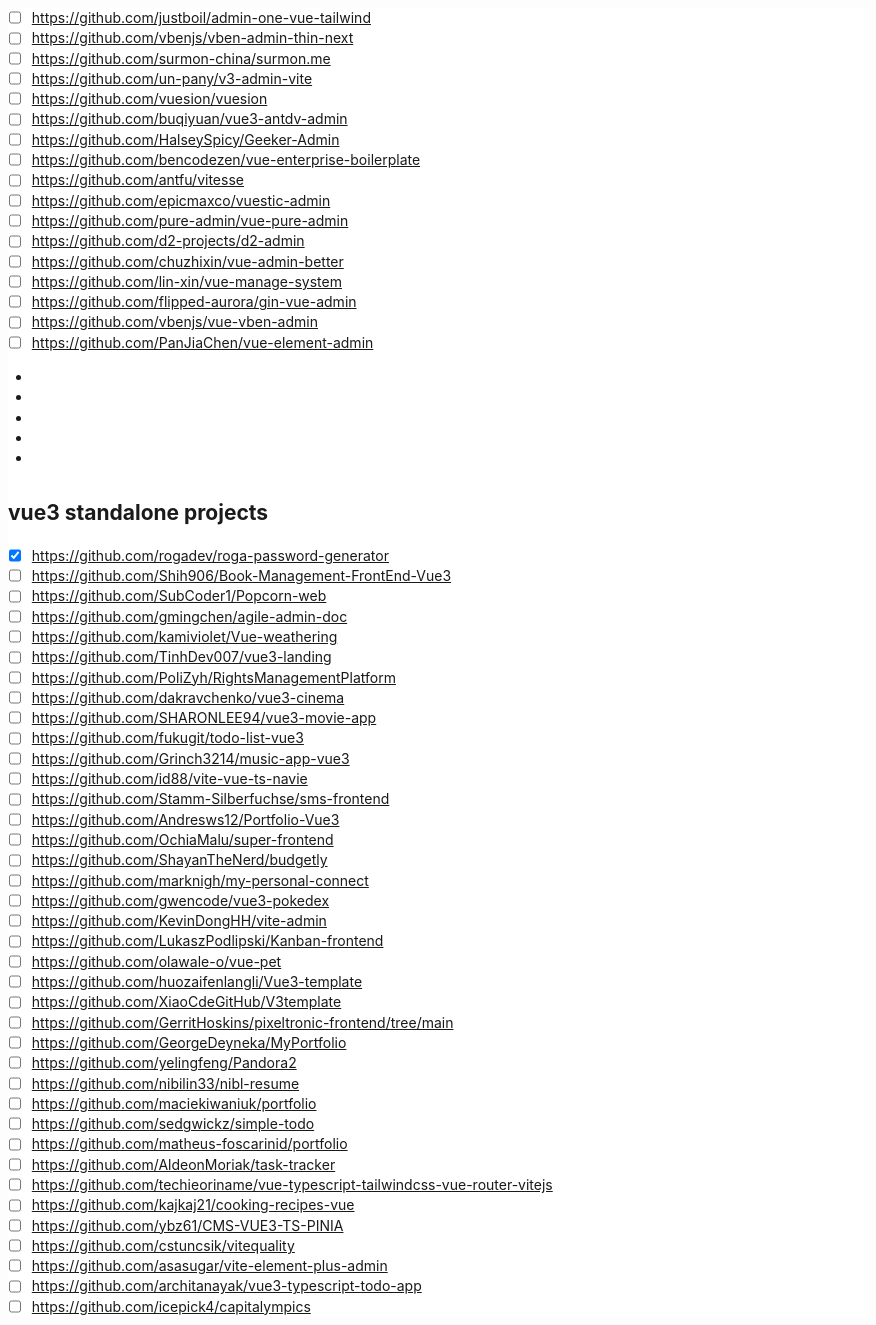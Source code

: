 - [ ] https://github.com/justboil/admin-one-vue-tailwind
- [ ] https://github.com/vbenjs/vben-admin-thin-next
- [ ] https://github.com/surmon-china/surmon.me
- [ ] https://github.com/un-pany/v3-admin-vite
- [ ] https://github.com/vuesion/vuesion
- [ ] https://github.com/buqiyuan/vue3-antdv-admin
- [ ] https://github.com/HalseySpicy/Geeker-Admin
- [ ] https://github.com/bencodezen/vue-enterprise-boilerplate
- [ ] https://github.com/antfu/vitesse
- [ ] https://github.com/epicmaxco/vuestic-admin
- [ ] https://github.com/pure-admin/vue-pure-admin
- [ ] https://github.com/d2-projects/d2-admin
- [ ] https://github.com/chuzhixin/vue-admin-better
- [ ] https://github.com/lin-xin/vue-manage-system
- [ ] https://github.com/flipped-aurora/gin-vue-admin
- [ ] https://github.com/vbenjs/vue-vben-admin
- [ ] https://github.com/PanJiaChen/vue-element-admin
-
-
-
-
-


## vue3 standalone projects

- [x] https://github.com/rogadev/roga-password-generator
- [ ] https://github.com/Shih906/Book-Management-FrontEnd-Vue3
- [ ] https://github.com/SubCoder1/Popcorn-web
- [ ] https://github.com/gmingchen/agile-admin-doc
- [ ] https://github.com/kamiviolet/Vue-weathering
- [ ] https://github.com/TinhDev007/vue3-landing
- [ ] https://github.com/PoliZyh/RightsManagementPlatform
- [ ] https://github.com/dakravchenko/vue3-cinema
- [ ] https://github.com/SHARONLEE94/vue3-movie-app
- [ ] https://github.com/fukugit/todo-list-vue3
- [ ] https://github.com/Grinch3214/music-app-vue3
- [ ] https://github.com/id88/vite-vue-ts-navie
- [ ] https://github.com/Stamm-Silberfuchse/sms-frontend
- [ ] https://github.com/Andresws12/Portfolio-Vue3
- [ ] https://github.com/OchiaMalu/super-frontend
- [ ] https://github.com/ShayanTheNerd/budgetly
- [ ] https://github.com/marknigh/my-personal-connect
- [ ] https://github.com/gwencode/vue3-pokedex
- [ ] https://github.com/KevinDongHH/vite-admin
- [ ] https://github.com/LukaszPodlipski/Kanban-frontend
- [ ] https://github.com/olawale-o/vue-pet
- [ ] https://github.com/huozaifenlangli/Vue3-template
- [ ] https://github.com/XiaoCdeGitHub/V3template
- [ ] https://github.com/GerritHoskins/pixeltronic-frontend/tree/main
- [ ] https://github.com/GeorgeDeyneka/MyPortfolio
- [ ] https://github.com/yelingfeng/Pandora2
- [ ] https://github.com/nibilin33/nibl-resume
- [ ] https://github.com/maciekiwaniuk/portfolio
- [ ] https://github.com/sedgwickz/simple-todo
- [ ] https://github.com/matheus-foscarinid/portfolio
- [ ] https://github.com/AldeonMoriak/task-tracker
- [ ] https://github.com/techieoriname/vue-typescript-tailwindcss-vue-router-vitejs
- [ ] https://github.com/kajkaj21/cooking-recipes-vue
- [ ] https://github.com/ybz61/CMS-VUE3-TS-PINIA
- [ ] https://github.com/cstuncsik/vitequality
- [ ] https://github.com/asasugar/vite-element-plus-admin
- [ ] https://github.com/architanayak/vue3-typescript-todo-app
- [ ] https://github.com/icepick4/capitalympics